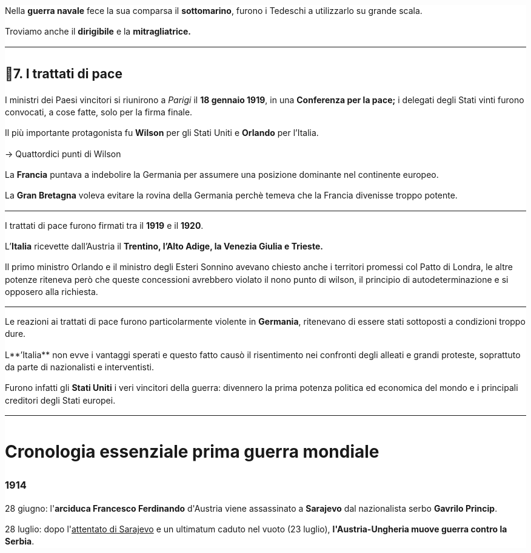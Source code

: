 Nella **guerra navale** fece la sua comparsa il **sottomarino**, furono i Tedeschi a utilizzarlo su grande scala.

Troviamo anche il **dirigibile** e la **mitragliatrice.**

---

## 📍7. I trattati di pace

I ministri dei Paesi vincitori si riunirono a *Parigi* il **18 gennaio 1919**, in una **Conferenza per la pace;** i delegati degli Stati vinti furono convocati, a cose fatte, solo per la firma finale.

Il più importante protagonista fu **Wilson** per gli Stati Uniti e **Orlando** per l’Italia.

→ Quattordici punti di Wilson

La **Francia** puntava a indebolire la Germania per assumere una posizione dominante nel continente europeo.

La **Gran Bretagna** voleva evitare la rovina della Germania perchè temeva che la Francia divenisse troppo potente.

---

I trattati di pace furono firmati tra il **1919** e il **1920**.

L’**Italia** ricevette dall’Austria il **Trentino, l’Alto Adige, la Venezia Giulia e Trieste.**

Il primo ministro Orlando e il ministro degli Esteri Sonnino avevano chiesto anche i territori promessi col Patto di Londra, le altre potenze riteneva però che queste concessioni avrebbero violato il nono punto di wilson, il principio di autodeterminazione e si opposero alla richiesta.

---

Le reazioni ai trattati di pace furono particolarmente violente in **Germania**, ritenevano di essere stati sottoposti a condizioni troppo dure.

L**’Italia** non evve i vantaggi sperati e questo fatto causò il risentimento nei confronti degli alleati e grandi proteste, soprattuto da parte di nazionalisti e interventisti.

Furono infatti gli **Stati Uniti** i veri vincitori della guerra: divennero la prima potenza politica ed economica del mondo e i principali creditori degli Stati europei.

---

# Cronologia essenziale prima guerra mondiale

### **1914**

28 giugno: l'**arciduca Francesco Ferdinando** d'Austria viene assassinato a **Sarajevo** dal nazionalista serbo **Gavrilo Princip**.

28 luglio: dopo l'[attentato di Sarajevo](http://www.oilproject.org/lezione/attentato-di-sarajevo-francesco-ferdinando-gavrilo-princip-6825.html) e un ultimatum caduto nel vuoto (23 luglio), **l'Austria-Ungheria muove guerra contro la Serbia**.
